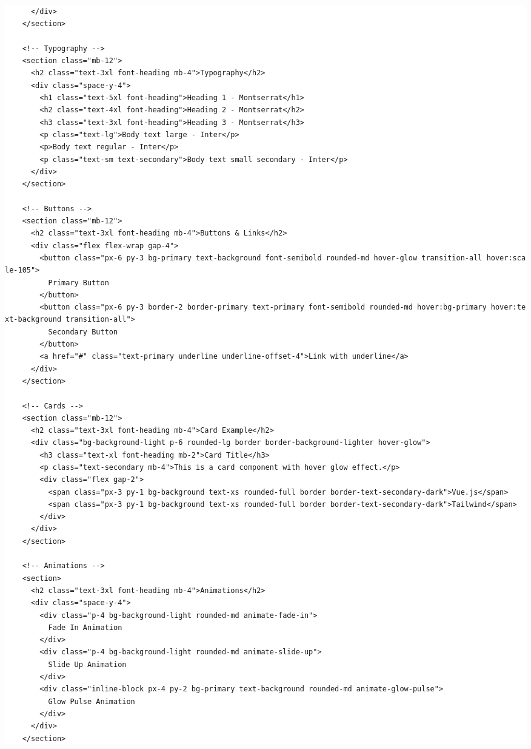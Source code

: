 ```astro
      </div>
    </section>
    
    <!-- Typography -->
    <section class="mb-12">
      <h2 class="text-3xl font-heading mb-4">Typography</h2>
      <div class="space-y-4">
        <h1 class="text-5xl font-heading">Heading 1 - Montserrat</h1>
        <h2 class="text-4xl font-heading">Heading 2 - Montserrat</h2>
        <h3 class="text-3xl font-heading">Heading 3 - Montserrat</h3>
        <p class="text-lg">Body text large - Inter</p>
        <p>Body text regular - Inter</p>
        <p class="text-sm text-secondary">Body text small secondary - Inter</p>
      </div>
    </section>
    
    <!-- Buttons -->
    <section class="mb-12">
      <h2 class="text-3xl font-heading mb-4">Buttons & Links</h2>
      <div class="flex flex-wrap gap-4">
        <button class="px-6 py-3 bg-primary text-background font-semibold rounded-md hover-glow transition-all hover:scale-105">
          Primary Button
        </button>
        <button class="px-6 py-3 border-2 border-primary text-primary font-semibold rounded-md hover:bg-primary hover:text-background transition-all">
          Secondary Button
        </button>
        <a href="#" class="text-primary underline underline-offset-4">Link with underline</a>
      </div>
    </section>
    
    <!-- Cards -->
    <section class="mb-12">
      <h2 class="text-3xl font-heading mb-4">Card Example</h2>
      <div class="bg-background-light p-6 rounded-lg border border-background-lighter hover-glow">
        <h3 class="text-xl font-heading mb-2">Card Title</h3>
        <p class="text-secondary mb-4">This is a card component with hover glow effect.</p>
        <div class="flex gap-2">
          <span class="px-3 py-1 bg-background text-xs rounded-full border border-text-secondary-dark">Vue.js</span>
          <span class="px-3 py-1 bg-background text-xs rounded-full border border-text-secondary-dark">Tailwind</span>
        </div>
      </div>
    </section>
    
    <!-- Animations -->
    <section>
      <h2 class="text-3xl font-heading mb-4">Animations</h2>
      <div class="space-y-4">
        <div class="p-4 bg-background-light rounded-md animate-fade-in">
          Fade In Animation
        </div>
        <div class="p-4 bg-background-light rounded-md animate-slide-up">
          Slide Up Animation
        </div>
        <div class="inline-block px-4 py-2 bg-primary text-background rounded-md animate-glow-pulse">
          Glow Pulse Animation
        </div>
      </div>
    </section>
```